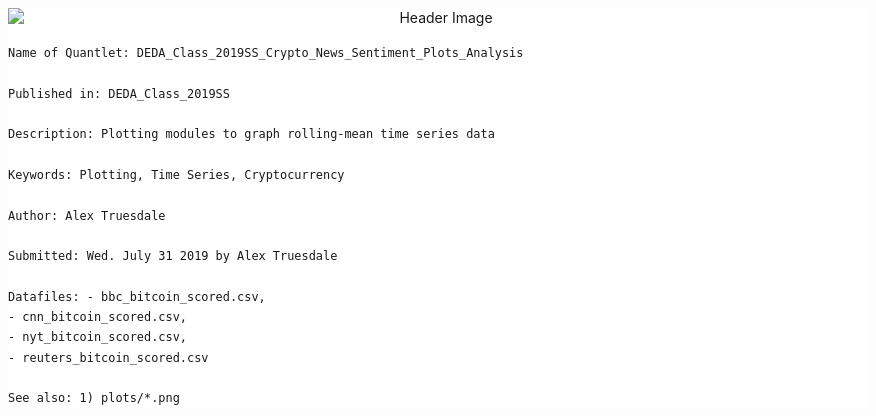 <div style="margin: 0; padding: 0; text-align: center; border: none;">
<a href="https://quantlet.com" target="_blank" style="text-decoration: none; border: none;">
<img src="https://github.com/StefanGam/test-repo/blob/main/quantlet_design.png?raw=true" alt="Header Image" width="100%" style="margin: 0; padding: 0; display: block; border: none;" />
</a>
</div>

```
Name of Quantlet: DEDA_Class_2019SS_Crypto_News_Sentiment_Plots_Analysis

Published in: DEDA_Class_2019SS

Description: Plotting modules to graph rolling-mean time series data

Keywords: Plotting, Time Series, Cryptocurrency

Author: Alex Truesdale

Submitted: Wed. July 31 2019 by Alex Truesdale

Datafiles: - bbc_bitcoin_scored.csv,
- cnn_bitcoin_scored.csv,
- nyt_bitcoin_scored.csv,
- reuters_bitcoin_scored.csv

See also: 1) plots/*.png

```
